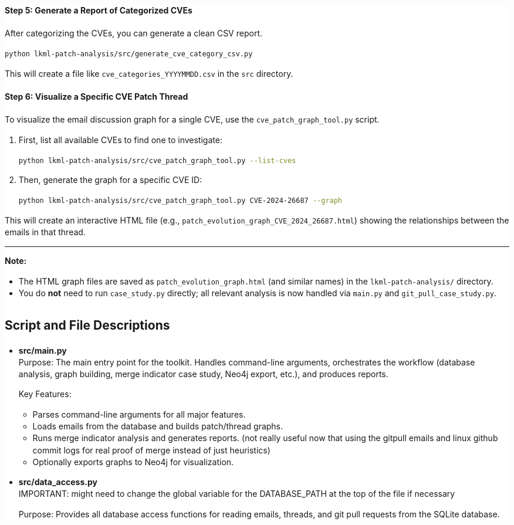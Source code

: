 #### **Step 5: Generate a Report of Categorized CVEs**

After categorizing the CVEs, you can generate a clean CSV report.

```sh
python lkml-patch-analysis/src/generate_cve_category_csv.py
```
This will create a file like `cve_categories_YYYYMMDD.csv` in the `src` directory.

#### **Step 6: Visualize a Specific CVE Patch Thread**

To visualize the email discussion graph for a single CVE, use the `cve_patch_graph_tool.py` script.

1.  First, list all available CVEs to find one to investigate:
    ```sh
    python lkml-patch-analysis/src/cve_patch_graph_tool.py --list-cves
    ```

2.  Then, generate the graph for a specific CVE ID:
    ```sh
    python lkml-patch-analysis/src/cve_patch_graph_tool.py CVE-2024-26687 --graph
    ```
This will create an interactive HTML file (e.g., `patch_evolution_graph_CVE_2024_26687.html`) showing the relationships between the emails in that thread.


---


**Note:**  
- The HTML graph files are saved as `patch_evolution_graph.html` (and similar names) in the `lkml-patch-analysis/` directory.
- You do **not** need to run `case_study.py` directly; all relevant analysis is now handled via `main.py` and `git_pull_case_study.py`.


## Script and File Descriptions

- **src/main.py**  
  Purpose:
    The main entry point for the toolkit. Handles command-line arguments, orchestrates the workflow (database analysis, graph building, merge indicator case study, Neo4j export, etc.), and produces reports.

  Key Features:
    - Parses command-line arguments for all major features.
    - Loads emails from the database and builds patch/thread graphs.
    - Runs merge indicator analysis and generates reports. (not really useful now that using the gitpull emails and linux github commit logs for real proof of merge instead of just heuristics)
    - Optionally exports graphs to Neo4j for visualization.

- **src/data_access.py**  
  IMPORTANT: might need to change the global variable for the DATABASE_PATH at the top of the file if necessary

  Purpose:
    Provides all database access functions for reading emails, threads, and git pull requests from the SQLite database.
